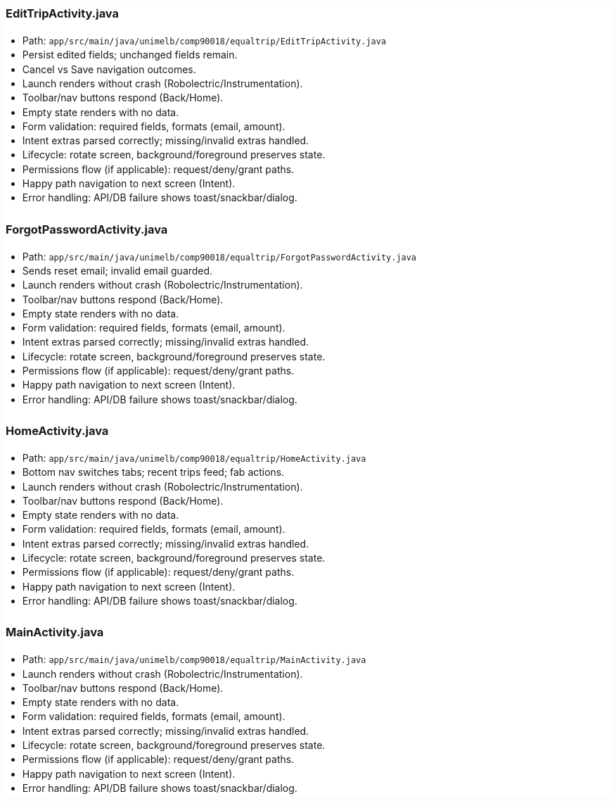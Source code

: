 ### EditTripActivity.java

- Path: `app/src/main/java/unimelb/comp90018/equaltrip/EditTripActivity.java`
- Persist edited fields; unchanged fields remain.
- Cancel vs Save navigation outcomes.
- Launch renders without crash (Robolectric/Instrumentation).
- Toolbar/nav buttons respond (Back/Home).
- Empty state renders with no data.
- Form validation: required fields, formats (email, amount).
- Intent extras parsed correctly; missing/invalid extras handled.
- Lifecycle: rotate screen, background/foreground preserves state.
- Permissions flow (if applicable): request/deny/grant paths.
- Happy path navigation to next screen (Intent).
- Error handling: API/DB failure shows toast/snackbar/dialog.

### ForgotPasswordActivity.java

- Path: `app/src/main/java/unimelb/comp90018/equaltrip/ForgotPasswordActivity.java`
- Sends reset email; invalid email guarded.
- Launch renders without crash (Robolectric/Instrumentation).
- Toolbar/nav buttons respond (Back/Home).
- Empty state renders with no data.
- Form validation: required fields, formats (email, amount).
- Intent extras parsed correctly; missing/invalid extras handled.
- Lifecycle: rotate screen, background/foreground preserves state.
- Permissions flow (if applicable): request/deny/grant paths.
- Happy path navigation to next screen (Intent).
- Error handling: API/DB failure shows toast/snackbar/dialog.

### HomeActivity.java

- Path: `app/src/main/java/unimelb/comp90018/equaltrip/HomeActivity.java`
- Bottom nav switches tabs; recent trips feed; fab actions.
- Launch renders without crash (Robolectric/Instrumentation).
- Toolbar/nav buttons respond (Back/Home).
- Empty state renders with no data.
- Form validation: required fields, formats (email, amount).
- Intent extras parsed correctly; missing/invalid extras handled.
- Lifecycle: rotate screen, background/foreground preserves state.
- Permissions flow (if applicable): request/deny/grant paths.
- Happy path navigation to next screen (Intent).
- Error handling: API/DB failure shows toast/snackbar/dialog.

### MainActivity.java

- Path: `app/src/main/java/unimelb/comp90018/equaltrip/MainActivity.java`
- Launch renders without crash (Robolectric/Instrumentation).
- Toolbar/nav buttons respond (Back/Home).
- Empty state renders with no data.
- Form validation: required fields, formats (email, amount).
- Intent extras parsed correctly; missing/invalid extras handled.
- Lifecycle: rotate screen, background/foreground preserves state.
- Permissions flow (if applicable): request/deny/grant paths.
- Happy path navigation to next screen (Intent).
- Error handling: API/DB failure shows toast/snackbar/dialog.
